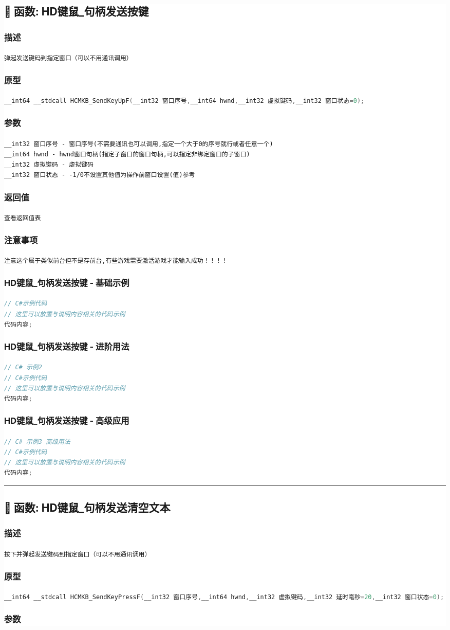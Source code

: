 ## 📌 函数: HD键鼠_句柄发送按键
### 描述
```
弹起发送键码到指定窗口（可以不用通讯调用）
```
### 原型
```cpp
__int64 __stdcall HCMKB_SendKeyUpF(__int32 窗口序号,__int64 hwnd,__int32 虚拟键码,__int32 窗口状态=0);
```
### 参数
```
__int32 窗口序号 - 窗口序号(不需要通讯也可以调用,指定一个大于0的序号就行或者任意一个)
__int64 hwnd - hwnd窗口句柄(指定子窗口的窗口句柄,可以指定非绑定窗口的子窗口)
__int32 虚拟键码 - 虚拟键码
__int32 窗口状态 - -1/0不设置其他值为操作前窗口设置(值)参考
```
### 返回值
```
查看返回值表
```
### 注意事项
```
注意这个属于类似前台但不是存前台,有些游戏需要激活游戏才能输入成功！！！！
```
### HD键鼠_句柄发送按键 - 基础示例
```csharp
// C#示例代码
// 这里可以放置与说明内容相关的代码示例
代码内容;
```
### HD键鼠_句柄发送按键 - 进阶用法
```csharp
// C# 示例2
// C#示例代码
// 这里可以放置与说明内容相关的代码示例
代码内容;
```
### HD键鼠_句柄发送按键 - 高级应用
```csharp
// C# 示例3 高级用法
// C#示例代码
// 这里可以放置与说明内容相关的代码示例
代码内容;
```

---
## 📌 函数: HD键鼠_句柄发送清空文本
### 描述
```
按下并弹起发送键码到指定窗口（可以不用通讯调用）
```
### 原型
```cpp
__int64 __stdcall HCMKB_SendKeyPressF(__int32 窗口序号,__int64 hwnd,__int32 虚拟键码,__int32 延时毫秒=20,__int32 窗口状态=0);
```
### 参数
```
```